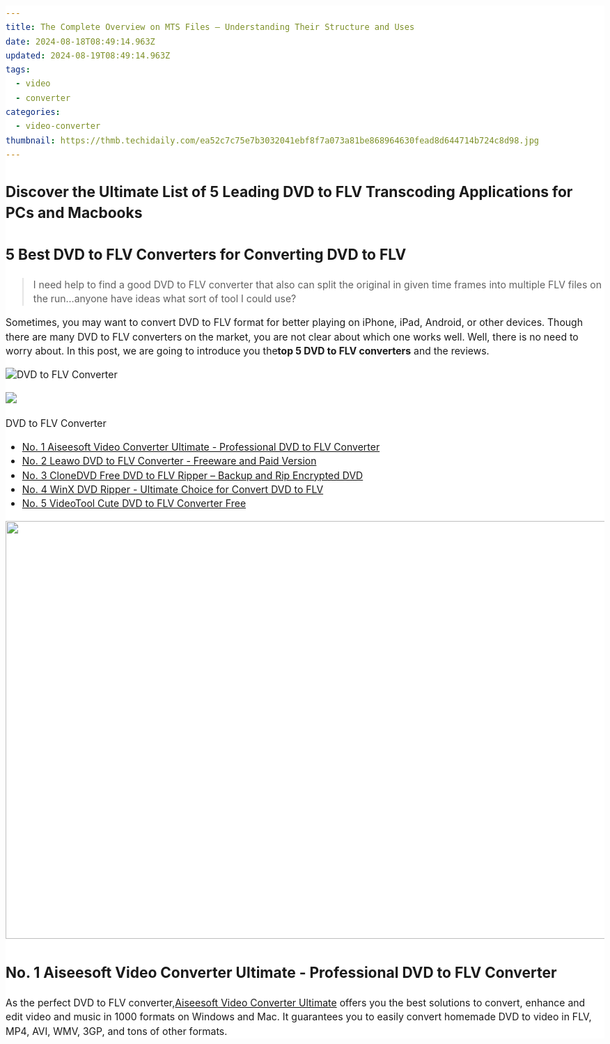 ```yaml
---
title: The Complete Overview on MTS Files – Understanding Their Structure and Uses
date: 2024-08-18T08:49:14.963Z
updated: 2024-08-19T08:49:14.963Z
tags:
  - video
  - converter
categories:
  - video-converter
thumbnail: https://thmb.techidaily.com/ea52c7c75e7b3032041ebf8f7a073a81be868964630fead8d644714b724c8d98.jpg
---
```


## Discover the Ultimate List of 5 Leading DVD to FLV Transcoding Applications for PCs and Macbooks

## 5 Best DVD to FLV Converters for Converting DVD to FLV

> I need help to find a good DVD to FLV converter that also can split the original in given time frames into multiple FLV files on the run…anyone have ideas what sort of tool I could use?

 Sometimes, you may want to convert DVD to FLV format for better playing on iPhone, iPad, Android, or other devices. Though there are many DVD to FLV converters on the market, you are not clear about which one works well. Well, there is no need to worry about. In this post, we are going to introduce you the**top 5 DVD to FLV converters** and the reviews.

![DVD to FLV Converter](https://www.aiseesoft.com/images/dvd-to-flv-converter/dvd-to-flv-converter.jpg)

<a href="https://shop.incomedia.eu/order/checkout.php?PRODS=12730965&QTY=1&AFFILIATE=108875&CART=1"><img src="https://incomedia.eu/files/images/affiliates/w5/03_WBSX5_728x90_red_CTA.jpg" border="0"></a>


DVD to FLV Converter

* [No. 1 Aiseesoft Video Converter Ultimate - Professional DVD to FLV Converter](https://tools.techidaily.com/)
* [No. 2 Leawo DVD to FLV Converter - Freeware and Paid Version](https://tools.techidaily.com/)
* [No. 3 CloneDVD Free DVD to FLV Ripper – Backup and Rip Encrypted DVD](https://tools.techidaily.com/)
* [No. 4 WinX DVD Ripper - Ultimate Choice for Convert DVD to FLV](https://tools.techidaily.com/)
* [No. 5 VideoTool Cute DVD to FLV Converter Free](https://tools.techidaily.com/)


<a href="https://appsumo.8odi.net/c/5597632/2087389/7443" target="_top" id="2087389"><img src="//a.impactradius-go.com/display-ad/7443-2087389" border="0" alt="" width="1200" height="600"/></a><img height="0" width="0" src="https://appsumo.8odi.net/i/5597632/2087389/7443" style="position:absolute;visibility:hidden;" border="0" />

## No. 1 Aiseesoft Video Converter Ultimate - Professional DVD to FLV Converter

 As the perfect DVD to FLV converter,[Aiseesoft Video Converter Ultimate](https://tools.techidaily.com/aiseesoft/video-converter-ultimate/) offers you the best solutions to convert, enhance and edit video and music in 1000 formats on Windows and Mac. It guarantees you to easily convert homemade DVD to video in FLV, MP4, AVI, WMV, 3GP, and tons of other formats.
